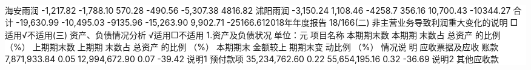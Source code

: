 海安雨润
-1,217.82
-1,788.10
570.28
-490.56
-5,307.38
4816.82
沭阳雨润
-3,150.24
1,108.46
-4258.7
356.16
10,700.43
-10344.27
合计
-19,630.99
-10,495.03
-9135.96
-15,263.90
9,902.71
-25166.612018年年度报告
18/166(二)
非主营业务导致利润重大变化的说明
□适用√不适用(三)
资产、负债情况分析
√适用□不适用
1.资产及负债状况
单位：元
项目名称
本期期末数
本期期
末数占
总资产
的比例
（%）
上期期末数
上期期
末数占
总资产
的比例
（%）
本期期末
金额较上
期期末变
动比例
（%）
情况说
明
应收票据及应收
账款
7,871,933.84
0.05
12,994,672.90
0.07
-39.42
说明1
预付款项
35,234,762.60
0.22
55,654,195.16
0.32
-36.69
说明2
其他应收款